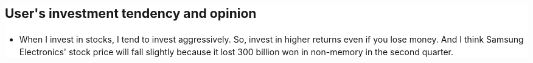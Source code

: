 ## User's investment tendency and opinion
- When I invest in stocks, I tend to invest aggressively. So, invest in higher returns even if you lose money. And I think Samsung Electronics' stock price will fall slightly because it lost 300 billion won in non-memory in the second quarter.
